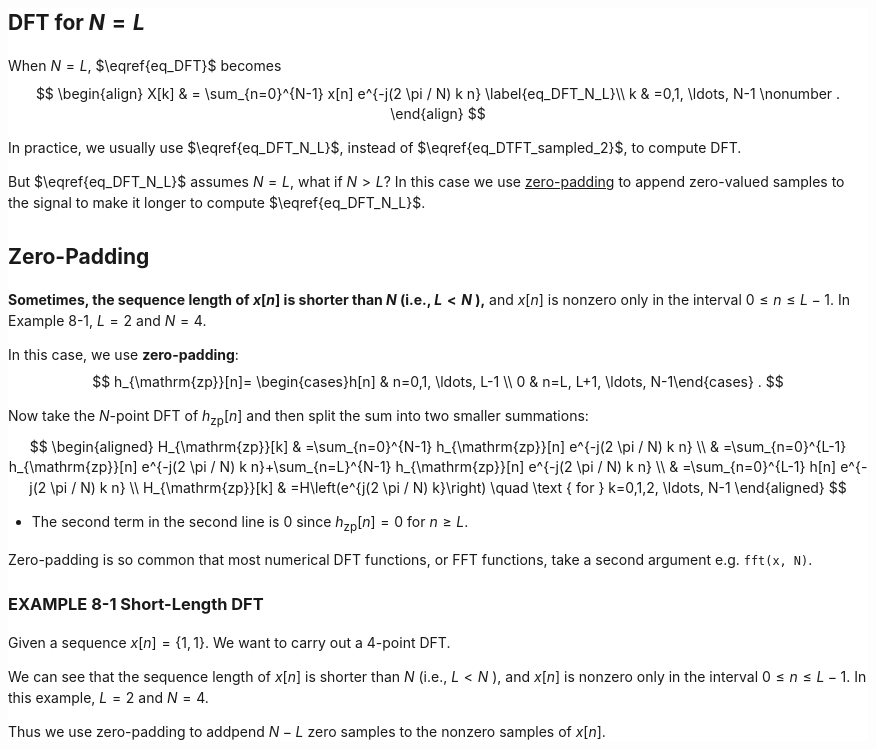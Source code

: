 ## DFT for $N=L$

When $N=L$, $\eqref{eq_DFT}$ becomes
$$
\begin{align}
X[k] & = \sum_{n=0}^{N-1} x[n] e^{-j(2 \pi / N) k n} \label{eq_DFT_N_L}\\
 k & =0,1, \ldots, N-1 \nonumber .
\end{align}
$$

In practice, we usually use $\eqref{eq_DFT_N_L}$, instead of $\eqref{eq_DTFT_sampled_2}$, to compute DFT. 

But $\eqref{eq_DFT_N_L}$ assumes $N=L$, what if $N > L$? In this case we use [zero-padding]() to append zero-valued samples to the signal to make it longer to compute $\eqref{eq_DFT_N_L}$.

## Zero-Padding

**Sometimes, the sequence length of $x[n]$ is shorter than $N$ (i.e., $L<N$ ),** and $x[n]$ is nonzero only in the interval $0 \leq n \leq L-1$. In Example 8-1, $L=2$ and $N=4$.

In this case, we use  **zero-padding**:
$$
h_{\mathrm{zp}}[n]= \begin{cases}h[n] & n=0,1, \ldots, L-1 \\ 0 & n=L, L+1, \ldots, N-1\end{cases} .
$$


Now take the $N$-point DFT of $h_{\mathrm{zp}}[n]$ and then split the sum into two smaller summations:
$$
\begin{aligned}
H_{\mathrm{zp}}[k] & =\sum_{n=0}^{N-1} h_{\mathrm{zp}}[n] e^{-j(2 \pi / N) k n} \\
& =\sum_{n=0}^{L-1} h_{\mathrm{zp}}[n] e^{-j(2 \pi / N) k n}+\sum_{n=L}^{N-1} h_{\mathrm{zp}}[n] e^{-j(2 \pi / N) k n} \\
& =\sum_{n=0}^{L-1} h[n] e^{-j(2 \pi / N) k n} \\
H_{\mathrm{zp}}[k] & =H\left(e^{j(2 \pi / N) k}\right) \quad \text { for } k=0,1,2, \ldots, N-1
\end{aligned}
$$

* The second term in the second line is $0$ since $h_{\mathrm{zp}}[n] = 0$ for $n \ge L$.



Zero-padding is so common that most numerical DFT functions, or FFT functions, take a second argument e.g. `fft(x, N)`.

### EXAMPLE 8-1 Short-Length DFT

Given a sequence $x[n]=\{1,1\}$. We want to carry out a $4$-point DFT.

We can see that the sequence length of $x[n]$ is shorter than $N$ (i.e., $L<N$ ), and $x[n]$ is nonzero only in the interval $0 \leq n \leq L-1$. In this example, $L=2$ and $N=4$.

Thus we use zero-padding to addpend  $N-L$ zero samples to the nonzero samples of $x[n]$. 


[^2]: The term "coefficient" is commonly applied to DFT values. This is appropriate because $X[k]$​ is the (complex amplitude) coefficient of $e^{j(2 \pi / N) k n}$​ in the IDFT (8.5).
[^3]: The terminology " $N$​-point DFT" means that the sequence $x[n]$​ is known for $N$​ time indices, and the DFT is computed at $N$​ frequencies in (8.2).